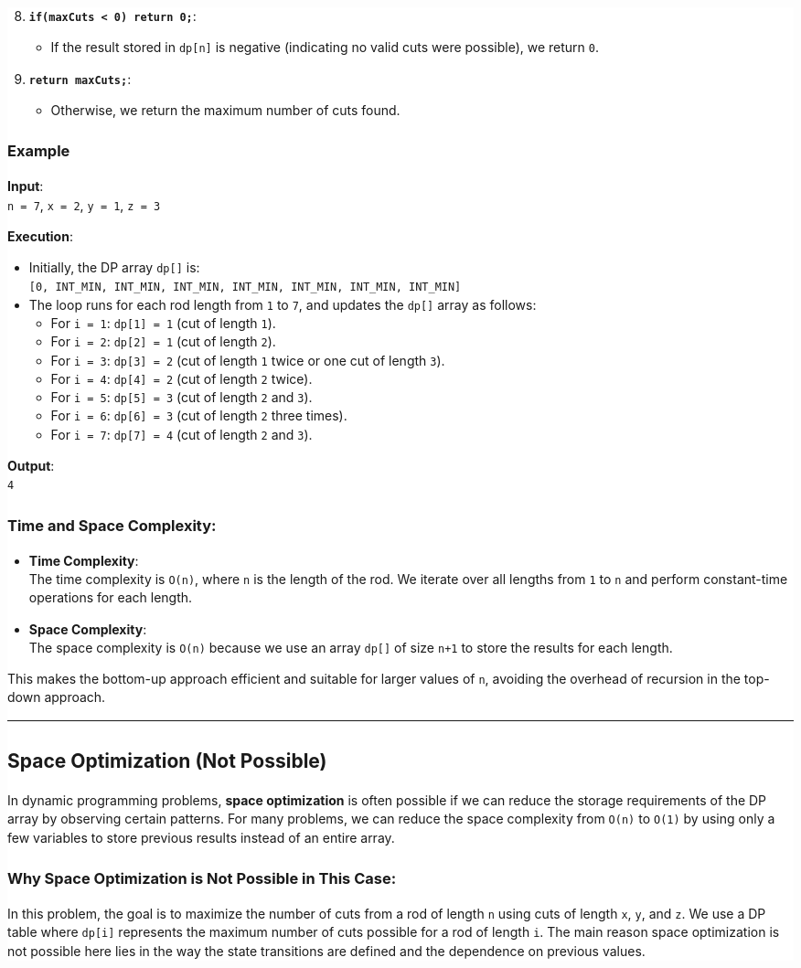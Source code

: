 8. **`if(maxCuts < 0) return 0;`**:
   - If the result stored in `dp[n]` is negative (indicating no valid cuts were possible), we return `0`.

9. **`return maxCuts;`**:
   - Otherwise, we return the maximum number of cuts found.

### Example

**Input**:  
`n = 7`, `x = 2`, `y = 1`, `z = 3`

**Execution**:
- Initially, the DP array `dp[]` is:  
  `[0, INT_MIN, INT_MIN, INT_MIN, INT_MIN, INT_MIN, INT_MIN, INT_MIN]`
- The loop runs for each rod length from `1` to `7`, and updates the `dp[]` array as follows:
  - For `i = 1`: `dp[1] = 1` (cut of length `1`).
  - For `i = 2`: `dp[2] = 1` (cut of length `2`).
  - For `i = 3`: `dp[3] = 2` (cut of length `1` twice or one cut of length `3`).
  - For `i = 4`: `dp[4] = 2` (cut of length `2` twice).
  - For `i = 5`: `dp[5] = 3` (cut of length `2` and `3`).
  - For `i = 6`: `dp[6] = 3` (cut of length `2` three times).
  - For `i = 7`: `dp[7] = 4` (cut of length `2` and `3`).

**Output**:  
`4`

### Time and Space Complexity:

- **Time Complexity**:  
  The time complexity is `O(n)`, where `n` is the length of the rod. We iterate over all lengths from `1` to `n` and perform constant-time operations for each length.

- **Space Complexity**:  
  The space complexity is `O(n)` because we use an array `dp[]` of size `n+1` to store the results for each length.

This makes the bottom-up approach efficient and suitable for larger values of `n`, avoiding the overhead of recursion in the top-down approach.

---

## Space Optimization (Not Possible)
In dynamic programming problems, **space optimization** is often possible if we can reduce the storage requirements of the DP array by observing certain patterns. For many problems, we can reduce the space complexity from `O(n)` to `O(1)` by using only a few variables to store previous results instead of an entire array.

### Why Space Optimization is Not Possible in This Case:

In this problem, the goal is to maximize the number of cuts from a rod of length `n` using cuts of length `x`, `y`, and `z`. We use a DP table where `dp[i]` represents the maximum number of cuts possible for a rod of length `i`. The main reason space optimization is not possible here lies in the way the state transitions are defined and the dependence on previous values.
